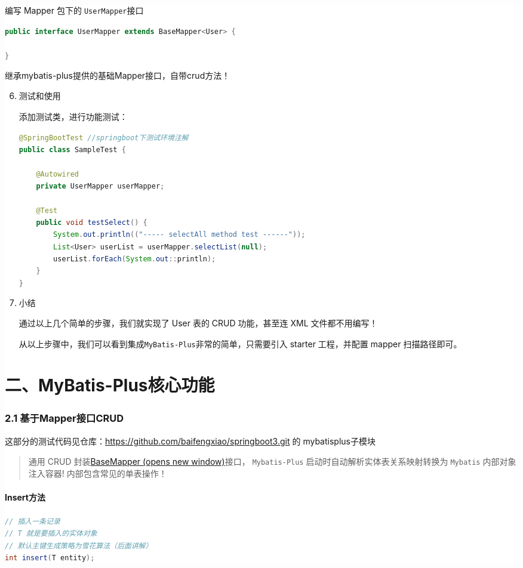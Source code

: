    编写 Mapper 包下的 `UserMapper`接口

   ```java
   public interface UserMapper extends BaseMapper<User> {
   
   }
   
   ```

   继承mybatis-plus提供的基础Mapper接口，自带crud方法！

6. 测试和使用

   添加测试类，进行功能测试：

   ```java
   @SpringBootTest //springboot下测试环境注解
   public class SampleTest {
   
       @Autowired
       private UserMapper userMapper;
   
       @Test
       public void testSelect() {
           System.out.println(("----- selectAll method test ------"));
           List<User> userList = userMapper.selectList(null);
           userList.forEach(System.out::println);
       }
   }
   
   ```

7. 小结

   通过以上几个简单的步骤，我们就实现了 User 表的 CRUD 功能，甚至连 XML 文件都不用编写！

   从以上步骤中，我们可以看到集成`MyBatis-Plus`非常的简单，只需要引入 starter 工程，并配置 mapper 扫描路径即可。

# 二、MyBatis-Plus核心功能

### 2.1 基于Mapper接口CRUD

这部分的测试代码见仓库：https://github.com/baifengxiao/springboot3.git 的 mybatisplus子模块

> 通用 CRUD 封装[BaseMapper (opens new window)](https://gitee.com/baomidou/mybatis-plus/blob/3.0/mybatis-plus-core/src/main/java/com/baomidou/mybatisplus/core/mapper/BaseMapper.java "BaseMapper (opens new window)")接口， `Mybatis-Plus` 启动时自动解析实体表关系映射转换为 `Mybatis` 内部对象注入容器! 内部包含常见的单表操作！

#### Insert方法

```java
// 插入一条记录
// T 就是要插入的实体对象
// 默认主键生成策略为雪花算法（后面讲解）
int insert(T entity);
```
